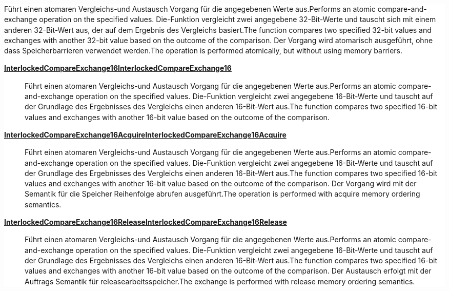 <span data-ttu-id="c6877-157">Führt einen atomaren Vergleichs-und Austausch Vorgang für die angegebenen Werte aus.</span><span class="sxs-lookup"><span data-stu-id="c6877-157">Performs an atomic compare-and-exchange operation on the specified values.</span></span> <span data-ttu-id="c6877-158">Die-Funktion vergleicht zwei angegebene 32-Bit-Werte und tauscht sich mit einem anderen 32-Bit-Wert aus, der auf dem Ergebnis des Vergleichs basiert.</span><span class="sxs-lookup"><span data-stu-id="c6877-158">The function compares two specified 32-bit values and exchanges with another 32-bit value based on the outcome of the comparison.</span></span> <span data-ttu-id="c6877-159">Der Vorgang wird atomarisch ausgeführt, ohne dass Speicherbarrieren verwendet werden.</span><span class="sxs-lookup"><span data-stu-id="c6877-159">The operation is performed atomically, but without using memory barriers.</span></span>

</dd> <dt>

[<span data-ttu-id="c6877-160">**InterlockedCompareExchange16**</span><span class="sxs-lookup"><span data-stu-id="c6877-160">**InterlockedCompareExchange16**</span></span>](/windows/desktop/api/Winnt/nf-winnt-interlockedcompareexchange16)
</dt> <dd>

<span data-ttu-id="c6877-161">Führt einen atomaren Vergleichs-und Austausch Vorgang für die angegebenen Werte aus.</span><span class="sxs-lookup"><span data-stu-id="c6877-161">Performs an atomic compare-and-exchange operation on the specified values.</span></span> <span data-ttu-id="c6877-162">Die-Funktion vergleicht zwei angegebene 16-Bit-Werte und tauscht auf der Grundlage des Ergebnisses des Vergleichs einen anderen 16-Bit-Wert aus.</span><span class="sxs-lookup"><span data-stu-id="c6877-162">The function compares two specified 16-bit values and exchanges with another 16-bit value based on the outcome of the comparison.</span></span>

</dd> <dt>

<span data-ttu-id="c6877-163">[**InterlockedCompareExchange16Acquire**](/previous-versions/windows/desktop/legacy/hh972642(v=vs.85))</span><span class="sxs-lookup"><span data-stu-id="c6877-163">[**InterlockedCompareExchange16Acquire**](/previous-versions/windows/desktop/legacy/hh972642(v=vs.85))</span></span>
</dt> <dd>

<span data-ttu-id="c6877-164">Führt einen atomaren Vergleichs-und Austausch Vorgang für die angegebenen Werte aus.</span><span class="sxs-lookup"><span data-stu-id="c6877-164">Performs an atomic compare-and-exchange operation on the specified values.</span></span> <span data-ttu-id="c6877-165">Die-Funktion vergleicht zwei angegebene 16-Bit-Werte und tauscht auf der Grundlage des Ergebnisses des Vergleichs einen anderen 16-Bit-Wert aus.</span><span class="sxs-lookup"><span data-stu-id="c6877-165">The function compares two specified 16-bit values and exchanges with another 16-bit value based on the outcome of the comparison.</span></span> <span data-ttu-id="c6877-166">Der Vorgang wird mit der Semantik für die Speicher Reihenfolge abrufen ausgeführt.</span><span class="sxs-lookup"><span data-stu-id="c6877-166">The operation is performed with acquire memory ordering semantics.</span></span>

</dd> <dt>

<span data-ttu-id="c6877-167">[**InterlockedCompareExchange16Release**](/previous-versions/windows/desktop/legacy/hh972644(v=vs.85))</span><span class="sxs-lookup"><span data-stu-id="c6877-167">[**InterlockedCompareExchange16Release**](/previous-versions/windows/desktop/legacy/hh972644(v=vs.85))</span></span>
</dt> <dd>

<span data-ttu-id="c6877-168">Führt einen atomaren Vergleichs-und Austausch Vorgang für die angegebenen Werte aus.</span><span class="sxs-lookup"><span data-stu-id="c6877-168">Performs an atomic compare-and-exchange operation on the specified values.</span></span> <span data-ttu-id="c6877-169">Die-Funktion vergleicht zwei angegebene 16-Bit-Werte und tauscht auf der Grundlage des Ergebnisses des Vergleichs einen anderen 16-Bit-Wert aus.</span><span class="sxs-lookup"><span data-stu-id="c6877-169">The function compares two specified 16-bit values and exchanges with another 16-bit value based on the outcome of the comparison.</span></span> <span data-ttu-id="c6877-170">Der Austausch erfolgt mit der Auftrags Semantik für releasearbeitsspeicher.</span><span class="sxs-lookup"><span data-stu-id="c6877-170">The exchange is performed with release memory ordering semantics.</span></span>
